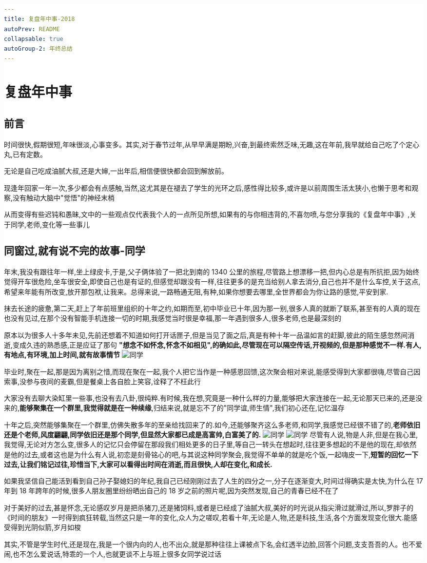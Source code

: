 ```yaml
---
title: 复盘年中事-2018
autoPrev: README
collapsable: true
autoGroup-2: 年终总结
---
```


# 复盘年中事

## 前言

时间很快,假期很短,年味很淡,心事变多。其实,对于春节过年,从早早满是期盼,兴奋,到最终索然乏味,无趣,这在年前,我早就给自己吃了个定心丸,已有定数。

无论是自己吃成油腻大叔,还是大婶,一出年后,相信便很快都会回到解放前。

现逢年回家一年一次,多少都会有点感触,当然,这尤其是在褪去了学生的光环之后,感性得比较多,或许是以前周围生活太狭小,也懒于思考和观察,没有触动大脑中"觉悟"的神经末梢

从而变得有些迟钝和愚昧,文中的一些观点仅代表我个人的一点所见所想,如果有的与你相违背的,不喜勿喷,与您分享我的《复盘年中事》,关于同学,老师,变化等一些事儿

## 同窗过,就有说不完的故事-同学

年末,我没有跟往年一样,坐上绿皮卡,于是,父子俩体验了一把北到南的 1340 公里的旅程,尽管路上想漂移一把,但内心总是有所抗拒,因为始终觉得开车很危险,坐车很安全,即使自己也是有证的,但感觉却跟没有一样,往往更多的是充当给别人拿去消分,自己也并不是什么车控,关于这点,希望来年能有所改变,放开那包袱,让我来。总得来说,一路畅通无阻,有种,如果你想要去哪里,全世界都会为你让路的感觉,平安到家.

抹去长途的疲惫,第二天,赶上了年前班里组织的十年之约,如期而至,初中毕业已十年,因为那一别,很多人真的就断了联系,甚至有的人真的现在也没有见过,在那个没有智能手机连接一切的时期,我感觉当时很是幸福,那一年遇到很多人,很多老师,也是最深刻的

原本以为很多人十多年未见,先前还想着不知道如何打开话匣子,但是当见了面之后,真是有种十年一品温如言的赶脚,彼此的陌生感忽然间消逝,变成久违的熟悉感,正是应证了那句 **"想念不如怀念,怀念不如相见",的确如此,尽管现在可以隔空传话,开视频的,但是那种感觉不一样.有人,有地点,有环境,加上时间,就有故事情节**
<img class="medium-zoom lazy" loading="lazy" src="../images/resume-mid-year/resume-01.jpg" alt="同学" />

毕业时,聚在一起,那是因为离别之惜,而现在聚在一起,我个人把它当作是一种感恩回馈,这次聚会相对来说,能感受得到大家都很嗨,尽管自己因索事,没参与夜间的麦霸,但是餐桌上各自脸上笑容,诠释了不枉此行

大家没有去聊大染缸里一些事,也没有去八卦,很纯粹.有时候,我在想,究竟是一种什么样的力量,能够把大家连接在一起,无论那天已来的,还是没来的,**能够聚集在一个群里,我觉得就是在一种续缘**,归结来说,就是忘不了的"同学谊,师生情",我们初心还在,记忆温存

十年之后,突然能够集聚在一个群里,仿佛失散多年的至亲给找回来了的.如今,还能够聚齐这么多老师,和同学,我感觉已经很不错了的,**老师依旧还是个老师,风度翩翩,同学依旧还是那个同学,但显然大家都已成是高富帅,白富美了的.**
<img class="medium-zoom lazy" loading="lazy" src="../images/resume-mid-year/resume-02.jpg" alt="同学" />
<img class="medium-zoom lazy" loading="lazy" src="../images/resume-mid-year/resume-03.jpg"  alt="同学" />
尽管有人说,物是人非,但是在我心里,我觉得,无论对方怎么变,很多人的记忆只会停留在那段我们相处更多的日子里,等自己一转头在想起时,往往更多想起的不是他的现在,却依然是他的过去,或者这也是为什么有人说,初恋是刻骨铭心的吧,与其说这种同学聚会,我觉得不单单的就是吃个饭,一起嗨皮一下,**短暂的回忆一下过去,让我们铭记过往,珍惜当下,大家可以看得出时间在消逝,而且很快,人却在变化,和成长.**

如果我坚信自己能活到看到自己孙子娶媳妇的年纪,我自己已经刚刚过去了人生的四分之一,分子在逐渐变大,时间过得确实是太快,为什么在 17 年到 18 年跨年的时候,很多人朋友圈里纷纷晒出自己的 18 岁之前的照片呢,因为突然发现,自己的青春已经不在了

对于美好的过去,甚是怀念,无论感叹岁月是把杀猪刀,还是猪饲料,或者是已经成了油腻大叔,美好的时光说从指尖滑过就滑过,所以,罗胖子的《时间的朋友》一时得到疯狂转载,当然这只是一年的变化,众人为之嗟叹,若看十年,无论是人,物,还是科技,生活,各个方面发现变化很大.能感受得到光阴似箭,岁月如梭

其实,不管是学生时代,还是现在,我是一个很内向的人,也不出众,就是那种往往上课被点下名,会红透半边脸,回答个问题,支支吾吾的人。也不爱闹,也不怎么爱说话,特乖的一个人,也就更谈不上与班上很多女同学说过话
